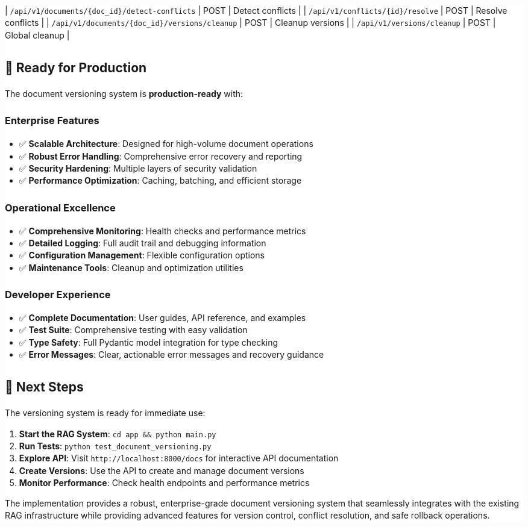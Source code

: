 | `/api/v1/documents/{doc_id}/detect-conflicts` | POST | Detect conflicts |
| `/api/v1/conflicts/{id}/resolve` | POST | Resolve conflicts |
| `/api/v1/documents/{doc_id}/versions/cleanup` | POST | Cleanup versions |
| `/api/v1/versions/cleanup` | POST | Global cleanup |

## 🚀 Ready for Production

The document versioning system is **production-ready** with:

### Enterprise Features
- ✅ **Scalable Architecture**: Designed for high-volume document operations
- ✅ **Robust Error Handling**: Comprehensive error recovery and reporting
- ✅ **Security Hardening**: Multiple layers of security validation
- ✅ **Performance Optimization**: Caching, batching, and efficient storage

### Operational Excellence
- ✅ **Comprehensive Monitoring**: Health checks and performance metrics
- ✅ **Detailed Logging**: Full audit trail and debugging information
- ✅ **Configuration Management**: Flexible configuration options
- ✅ **Maintenance Tools**: Cleanup and optimization utilities

### Developer Experience
- ✅ **Complete Documentation**: User guides, API reference, and examples
- ✅ **Test Suite**: Comprehensive testing with easy validation
- ✅ **Type Safety**: Full Pydantic model integration for type checking
- ✅ **Error Messages**: Clear, actionable error messages and recovery guidance

## 🎉 Next Steps

The versioning system is ready for immediate use:

1. **Start the RAG System**: `cd app && python main.py`
2. **Run Tests**: `python test_document_versioning.py`
3. **Explore API**: Visit `http://localhost:8000/docs` for interactive API documentation
4. **Create Versions**: Use the API to create and manage document versions
5. **Monitor Performance**: Check health endpoints and performance metrics

The implementation provides a robust, enterprise-grade document versioning system that seamlessly integrates with the existing RAG infrastructure while providing advanced features for version control, conflict resolution, and safe rollback operations.